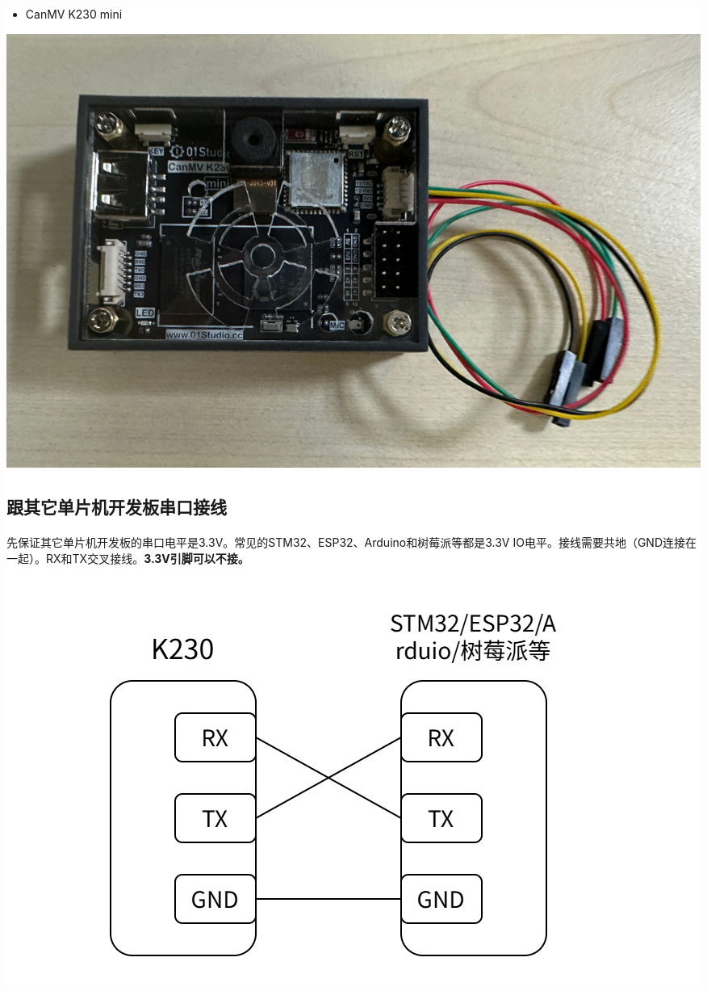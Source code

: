 - CanMV K230 mini

![uart](./img/uart/uart8_1.png)

## 跟其它单片机开发板串口接线

先保证其它单片机开发板的串口电平是3.3V。常见的STM32、ESP32、Arduino和树莓派等都是3.3V IO电平。接线需要共地（GND连接在一起）。RX和TX交叉接线。**3.3V引脚可以不接。**

![uart](./img/uart/mcu.png)

